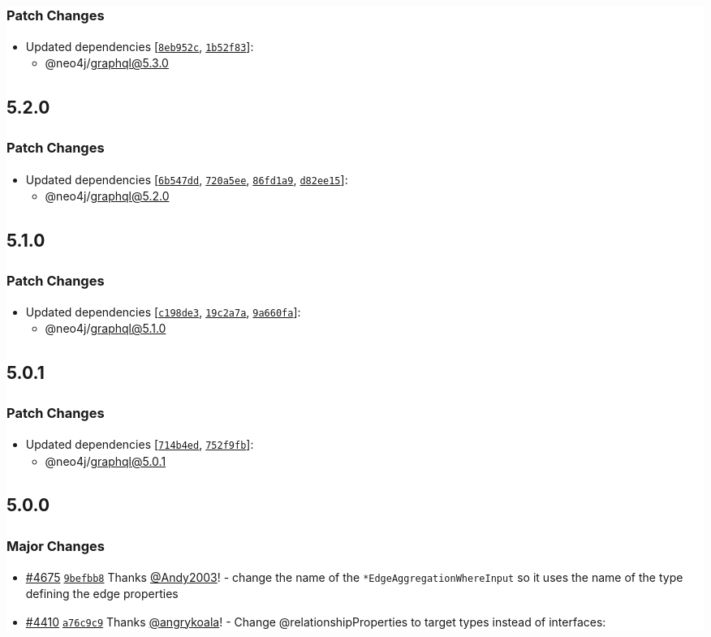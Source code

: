 ### Patch Changes

-   Updated dependencies [[`8eb952c`](https://github.com/neo4j/graphql/commit/8eb952cc63263e57e52d950f7d3badb155c89d17), [`1b52f83`](https://github.com/neo4j/graphql/commit/1b52f8372bbaa54048c56badc99420e4ae3f31fd)]:
    -   @neo4j/graphql@5.3.0

## 5.2.0

### Patch Changes

-   Updated dependencies [[`6b547dd`](https://github.com/neo4j/graphql/commit/6b547ddc78f18606401f4caa9792f7cecab29ddd), [`720a5ee`](https://github.com/neo4j/graphql/commit/720a5ee5dd8bd361a9b2c5ed14ad65cdf29509e6), [`86fd1a9`](https://github.com/neo4j/graphql/commit/86fd1a9d8fa55941681540b5a37966661059408e), [`d82ee15`](https://github.com/neo4j/graphql/commit/d82ee15f52c39a1fe93d42bbb0ccd59f050581ef)]:
    -   @neo4j/graphql@5.2.0

## 5.1.0

### Patch Changes

-   Updated dependencies [[`c198de3`](https://github.com/neo4j/graphql/commit/c198de3cfa0d17e574bb261ccca65de45d350013), [`19c2a7a`](https://github.com/neo4j/graphql/commit/19c2a7ae9a768751222a99e754130a98a0695512), [`9a660fa`](https://github.com/neo4j/graphql/commit/9a660fa67b68b325d62efc945b1e91bb353a0637)]:
    -   @neo4j/graphql@5.1.0

## 5.0.1

### Patch Changes

-   Updated dependencies [[`714b4ed`](https://github.com/neo4j/graphql/commit/714b4ed1f9b3d1f23c9d5a32f59fd6ecf217ad50), [`752f9fb`](https://github.com/neo4j/graphql/commit/752f9fb2bc0cad63a736e95b3a5d16ad09542bce)]:
    -   @neo4j/graphql@5.0.1

## 5.0.0

### Major Changes

-   [#4675](https://github.com/neo4j/graphql/pull/4675) [`9befbb8`](https://github.com/neo4j/graphql/commit/9befbb81010847054c544231787e8e9565c3bda0) Thanks [@Andy2003](https://github.com/Andy2003)! - change the name of the `*EdgeAggregationWhereInput` so it uses the name of the type defining the edge properties

-   [#4410](https://github.com/neo4j/graphql/pull/4410) [`a76c9c9`](https://github.com/neo4j/graphql/commit/a76c9c96486d98514903c1d8cffaa17a53c6eb07) Thanks [@angrykoala](https://github.com/angrykoala)! - Change @relationshipProperties to target types instead of interfaces:
